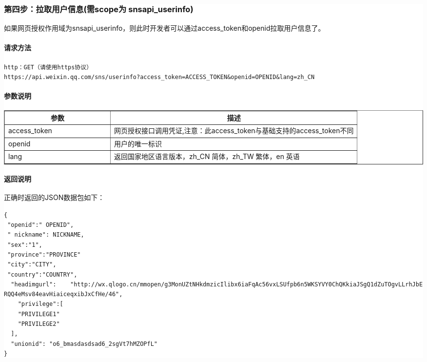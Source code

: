 ### 第四步：拉取用户信息(需scope为 snsapi_userinfo)

如果网页授权作用域为snsapi_userinfo，则此时开发者可以通过access_token和openid拉取用户信息了。

#### 请求方法

    http：GET（请使用https协议）
    https://api.weixin.qq.com/sns/userinfo?access_token=ACCESS_TOKEN&openid=OPENID&lang=zh_CN

#### 参数说明

<table border="1" cellspacing="0" cellpadding="4" width="100%" align="center">
<tbody><tr>
<th style="width:30%">参数
</th>
<th style="width:70%">描述
</th></tr>
<tr>
<td> access_token
</td>
<td> 网页授权接口调用凭证,注意：此access_token与基础支持的access_token不同
</td></tr>
<tr>
<td> openid
</td>
<td> 用户的唯一标识
</td></tr>
<tr>
<td> lang
</td>
<td> 返回国家地区语言版本，zh_CN 简体，zh_TW 繁体，en 英语
</td></tr>
</tbody></table>

#### 返回说明

正确时返回的JSON数据包如下：

    {
     "openid":" OPENID",
     " nickname": NICKNAME,
     "sex":"1",
     "province":"PROVINCE"
     "city":"CITY",
     "country":"COUNTRY",
      "headimgurl":    "http://wx.qlogo.cn/mmopen/g3MonUZtNHkdmzicIlibx6iaFqAc56vxLSUfpb6n5WKSYVY0ChQKkiaJSgQ1dZuTOgvLLrhJbERQQ4eMsv84eavHiaiceqxibJxCfHe/46", 
    	"privilege":[
    	"PRIVILEGE1"
    	"PRIVILEGE2"
      ],
      "unionid": "o6_bmasdasdsad6_2sgVt7hMZOPfL"
    }
